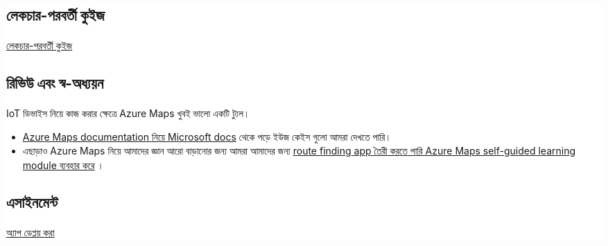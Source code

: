 ## লেকচার-পরবর্তী কুইজ

[লেকচার-পরবর্তী কুইজ](https://black-meadow-040d15503.1.azurestaticapps.net/quiz/26)

##  রিভিউ এবং স্ব-অধ্যয়ন

IoT ডিভাইস নিয়ে কাজ করার ক্ষেত্রে Azure Maps খুবই ভালো একটি ট্যুল।

* [Azure Maps documentation নিয়ে Microsoft docs](https://docs.microsoft.com/azure/azure-maps/tutorial-iot-hub-maps?WT.mc_id=academic-17441-jabenn) থেকে পড়ে ইউজ কেইস গুলো আমরা দেখতে পারি।
* এছাড়াও Azure Maps নিয়ে আমাদের জ্ঞান আরো বাড়ানোর জন্য আমরা আমাদের জন্য [route finding app তৈরী করতে পারি Azure Maps self-guided learning module ব্যবহার করে](https://docs.microsoft.com/learn/modules/create-your-first-app-with-azure-maps/?WT.mc_id=academic-17441-jabenn) ।

## এসাইনমেন্ট

[অ্যাপ ডেপ্লয় করা](assignment.bn.md)
